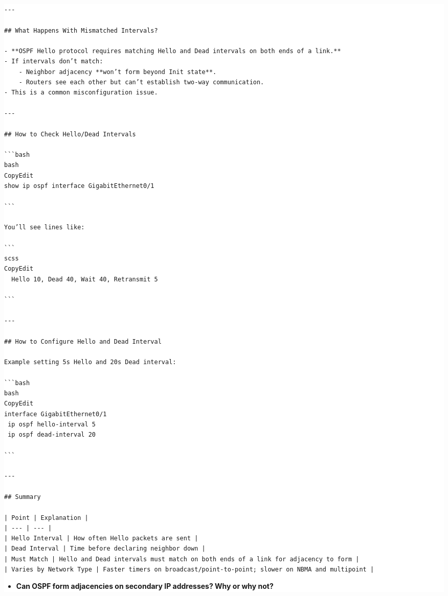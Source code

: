     ---
    
    ## What Happens With Mismatched Intervals?
    
    - **OSPF Hello protocol requires matching Hello and Dead intervals on both ends of a link.**
    - If intervals don’t match:
        - Neighbor adjacency **won’t form beyond Init state**.
        - Routers see each other but can’t establish two-way communication.
    - This is a common misconfiguration issue.
    
    ---
    
    ## How to Check Hello/Dead Intervals
    
    ```bash
    bash
    CopyEdit
    show ip ospf interface GigabitEthernet0/1
    
    ```
    
    You’ll see lines like:
    
    ```
    scss
    CopyEdit
      Hello 10, Dead 40, Wait 40, Retransmit 5
    
    ```
    
    ---
    
    ## How to Configure Hello and Dead Interval
    
    Example setting 5s Hello and 20s Dead interval:
    
    ```bash
    bash
    CopyEdit
    interface GigabitEthernet0/1
     ip ospf hello-interval 5
     ip ospf dead-interval 20
    
    ```
    
    ---
    
    ## Summary
    
    | Point | Explanation |
    | --- | --- |
    | Hello Interval | How often Hello packets are sent |
    | Dead Interval | Time before declaring neighbor down |
    | Must Match | Hello and Dead intervals must match on both ends of a link for adjacency to form |
    | Varies by Network Type | Faster timers on broadcast/point-to-point; slower on NBMA and multipoint |
- **Can OSPF form adjacencies on secondary IP addresses? Why or why not?**
    